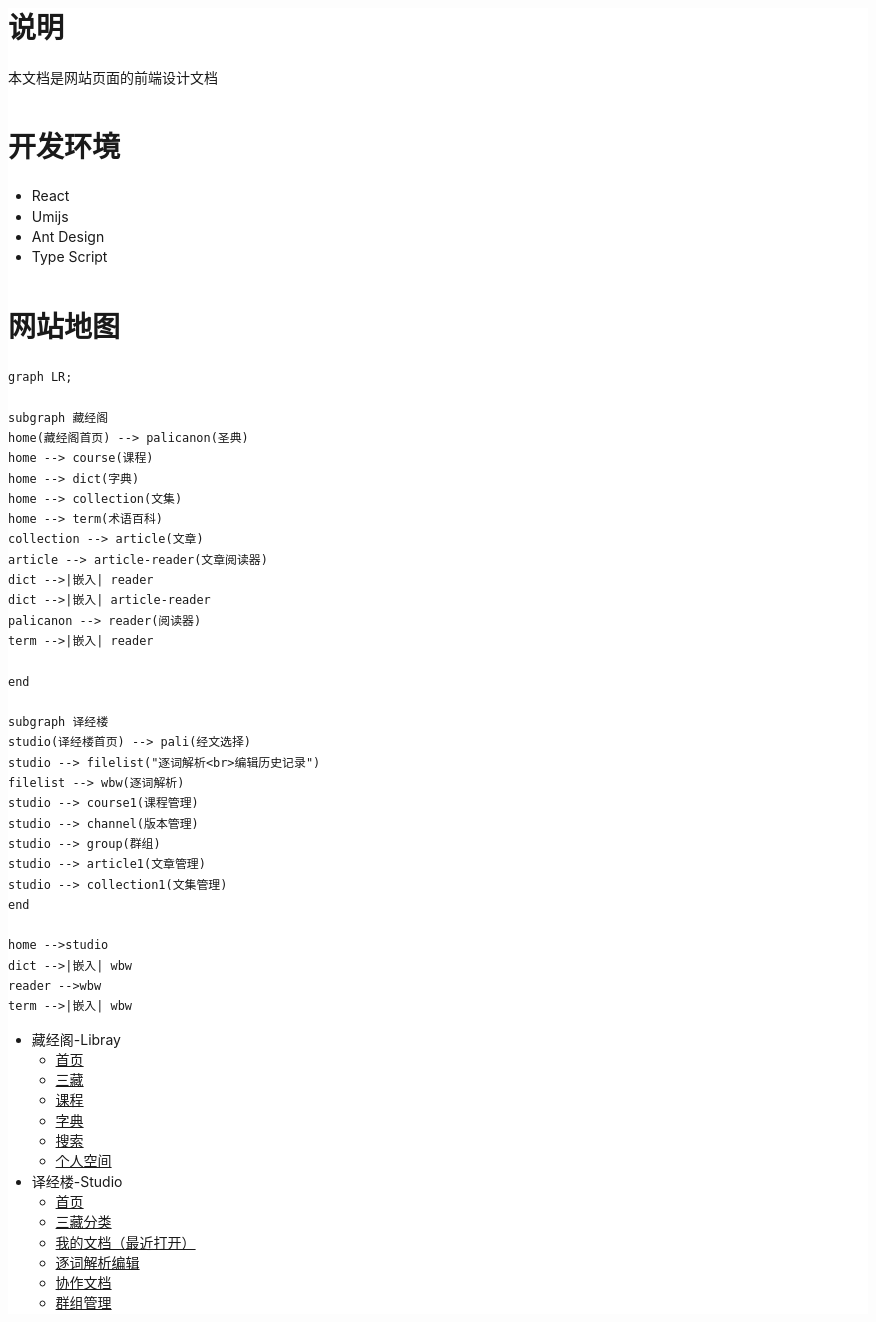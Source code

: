 # 说明

本文档是网站页面的前端设计文档

# 开发环境

-   React
-   Umijs
-   Ant Design
-   Type Script

# 网站地图

```mermaid
graph LR;

subgraph 藏经阁
home(藏经阁首页) --> palicanon(圣典)
home --> course(课程)
home --> dict(字典)
home --> collection(文集)
home --> term(术语百科)
collection --> article(文章)
article --> article-reader(文章阅读器)
dict -->|嵌入| reader
dict -->|嵌入| article-reader
palicanon --> reader(阅读器)
term -->|嵌入| reader

end

subgraph 译经楼
studio(译经楼首页) --> pali(经文选择)
studio --> filelist("逐词解析<br>编辑历史记录")
filelist --> wbw(逐词解析)
studio --> course1(课程管理)
studio --> channel(版本管理)
studio --> group(群组)
studio --> article1(文章管理)
studio --> collection1(文集管理)
end

home -->studio
dict -->|嵌入| wbw
reader -->wbw
term -->|嵌入| wbw
```

-   藏经阁-Libray
    -   [首页](home.md)
    -   [三藏](palicanon.md)
    -   [课程](course.md)
    -   [字典](dict.md)
    -   [搜索](search.md)
    -   [个人空间](myzone.md)
-   译经楼-Studio
    -   [首页](stu_home.md)
    -   [三藏分类](stu_pali.md)
    -   [我的文档（最近打开）](stu_doc.md)
    -   [逐词解析编辑](stu_wbw.md)
    -   [协作文档](stu_coop.md)
    -   [群组管理](stu_group.md)